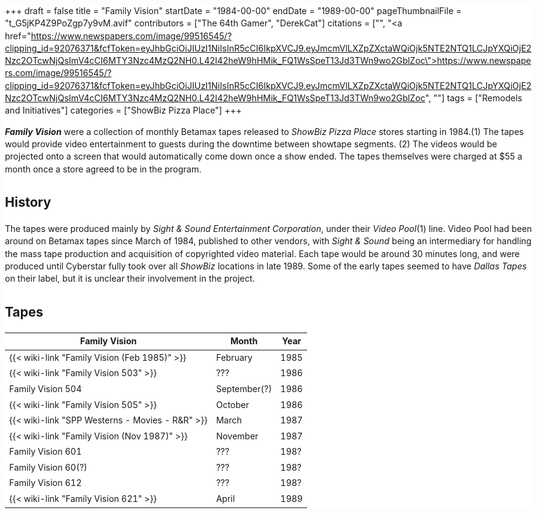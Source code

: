 +++
draft = false
title = "Family Vision"
startDate = "1984-00-00"
endDate = "1989-00-00"
pageThumbnailFile = "t_G5jKP4Z9PoZgp7y9vM.avif"
contributors = ["The 64th Gamer", "DerekCat"]
citations = ["<ref></ref>", "<a href=\"https://www.newspapers.com/image/99516545/?clipping_id=92076371&fcfToken=eyJhbGciOiJIUzI1NiIsInR5cCI6IkpXVCJ9.eyJmcmVlLXZpZXctaWQiOjk5NTE2NTQ1LCJpYXQiOjE2Nzc2OTcwNjQsImV4cCI6MTY3Nzc4MzQ2NH0.L42I42heW9hHMik_FQ1WsSpeT13Jd3TWn9wo2GblZoc\">https://www.newspapers.com/image/99516545/?clipping_id=92076371&fcfToken=eyJhbGciOiJIUzI1NiIsInR5cCI6IkpXVCJ9.eyJmcmVlLXZpZXctaWQiOjk5NTE2NTQ1LCJpYXQiOjE2Nzc2OTcwNjQsImV4cCI6MTY3Nzc4MzQ2NH0.L42I42heW9hHMik_FQ1WsSpeT13Jd3TWn9wo2GblZoc</a>", "<ref></ref>"]
tags = ["Remodels and Initiatives"]
categories = ["ShowBiz Pizza Place"]
+++

***Family Vision*** were a collection of monthly Betamax tapes released to *ShowBiz Pizza Place* stores starting in 1984.(1) The tapes would provide video entertainment to guests during the downtime between showtape segments. (2) The videos would be projected onto a screen that would automatically come down once a show ended. The tapes themselves were charged at $55 a month once a store agreed to be in the program.

## History

The tapes were produced mainly by *Sight &amp; Sound Entertainment Corporation*, under their *Video Pool*(1) line. Video Pool had been around on Betamax tapes since March of 1984, published to other vendors, with *Sight &amp; Sound* being an intermediary for handling the mass tape production and acquisition of copyrighted video material. Each tape would be around 30 minutes long, and were produced until Cyberstar fully took over all *ShowBiz* locations in late 1989. Some of the early tapes seemed to have *Dallas Tapes* on their label, but it is unclear their involvement in the project.

## Tapes

| Family Vision                                             | Month        | Year |
|-----------------------------------------------------------|--------------|------|
| {{< wiki-link "Family Vision (Feb 1985)" >}}        | February     | 1985 |
| {{< wiki-link "Family Vision 503" >}}               | ???          | 1986 |
| Family Vision 504                                         | September(?) | 1986 |
| {{< wiki-link "Family Vision 505" >}}               | October      | 1986 |
| {{< wiki-link "SPP Westerns - Movies - R&amp;R" >}} | March        | 1987 |
| {{< wiki-link "Family Vision (Nov 1987)" >}}        | November     | 1987 |
| Family Vision 601                                         | ???          | 198? |
| Family Vision 60(?)                                       | ???          | 198? |
| Family Vision 612                                         | ???          | 198? |
| {{< wiki-link "Family Vision 621" >}}               | April        | 1989 |
